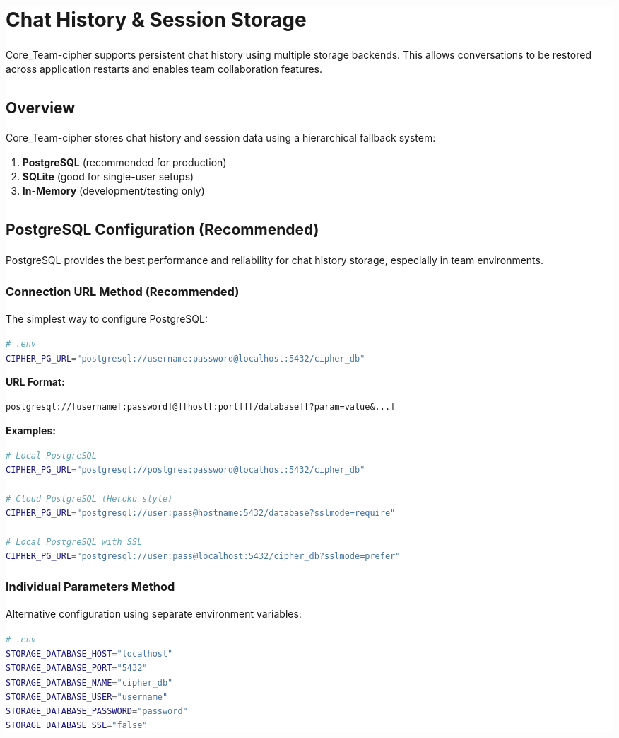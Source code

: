 # Chat History & Session Storage

Core_Team-cipher supports persistent chat history using multiple storage backends. This allows conversations to be restored across application restarts and enables team collaboration features.

## Overview

Core_Team-cipher stores chat history and session data using a hierarchical fallback system:
1. **PostgreSQL** (recommended for production)
2. **SQLite** (good for single-user setups)
3. **In-Memory** (development/testing only)

## PostgreSQL Configuration (Recommended)

PostgreSQL provides the best performance and reliability for chat history storage, especially in team environments.

### Connection URL Method (Recommended)

The simplest way to configure PostgreSQL:

```bash
# .env
CIPHER_PG_URL="postgresql://username:password@localhost:5432/cipher_db"
```

**URL Format:**
```
postgresql://[username[:password]@][host[:port]][/database][?param=value&...]
```

**Examples:**
```bash
# Local PostgreSQL
CIPHER_PG_URL="postgresql://postgres:password@localhost:5432/cipher_db"

# Cloud PostgreSQL (Heroku style)
CIPHER_PG_URL="postgresql://user:pass@hostname:5432/database?sslmode=require"

# Local PostgreSQL with SSL
CIPHER_PG_URL="postgresql://user:pass@localhost:5432/cipher_db?sslmode=prefer"
```

### Individual Parameters Method

Alternative configuration using separate environment variables:

```bash
# .env
STORAGE_DATABASE_HOST="localhost"
STORAGE_DATABASE_PORT="5432"
STORAGE_DATABASE_NAME="cipher_db"
STORAGE_DATABASE_USER="username"
STORAGE_DATABASE_PASSWORD="password"
STORAGE_DATABASE_SSL="false"
```
